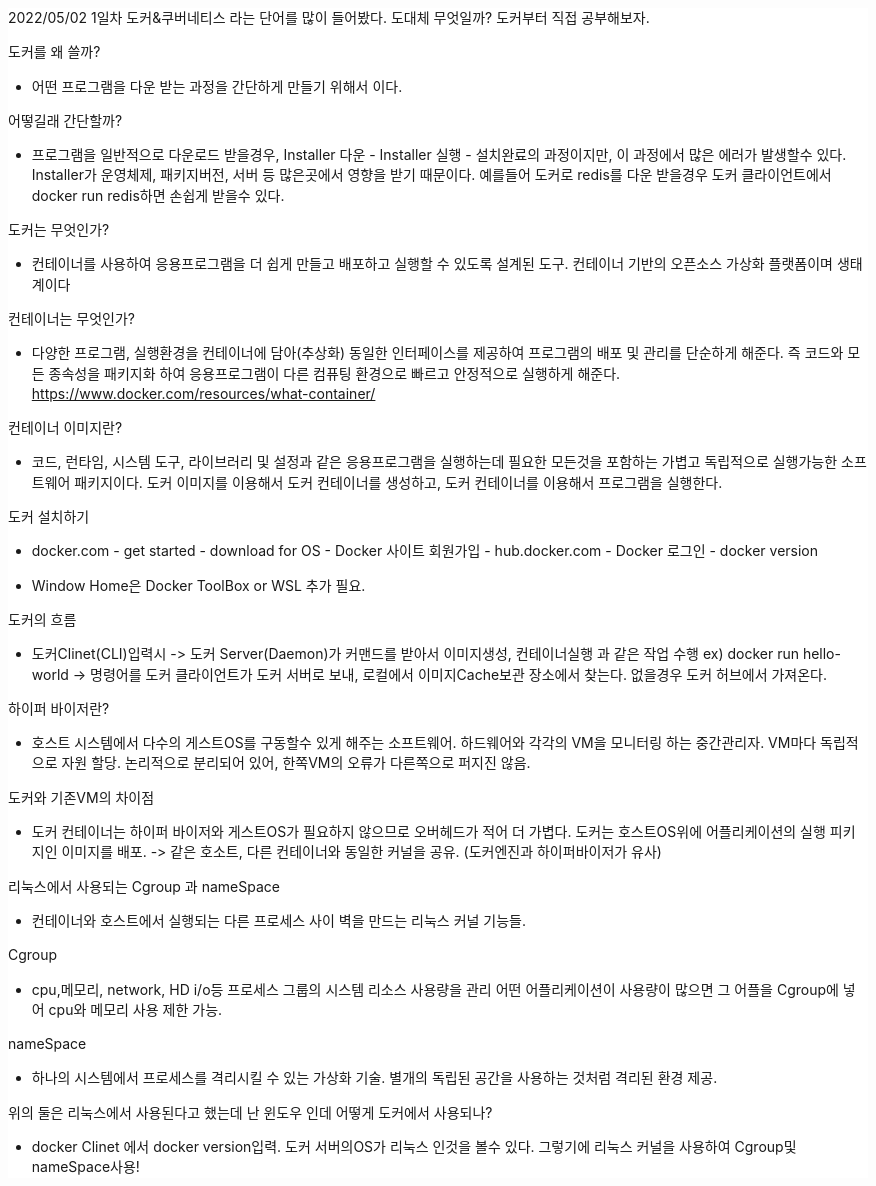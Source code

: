 2022/05/02 1일차
도커&쿠버네티스 라는 단어를 많이 들어봤다.
도대체 무엇일까? 도커부터 직접 공부해보자.

도커를 왜 쓸까?
- 어떤 프로그램을 다운 받는 과정을 간단하게 만들기 위해서 이다.

어떻길래 간단할까?
- 프로그램을 일반적으로 다운로드 받을경우, Installer 다운 - Installer 실행 - 설치완료의 과정이지만,
  이 과정에서 많은 에러가 발생할수 있다. Installer가 운영체제, 패키지버전, 서버 등 많은곳에서 영향을 받기 때문이다.
  예를들어 도커로 redis를 다운 받을경우 도커 클라이언트에서 docker run redis하면 손쉽게 받을수 있다.
  
도커는 무엇인가?
- 컨테이너를 사용하여 응용프로그램을 더 쉽게 만들고 배포하고 실행할 수 있도록 설계된 도구.
  컨테이너 기반의 오픈소스 가상화 플랫폼이며 생태계이다
  
컨테이너는 무엇인가?
- 다양한 프로그램, 실행환경을 컨테이너에 담아(추상화) 동일한 인터페이스를 제공하여 프로그램의 배포 및 관리를 단순하게 해준다.
  즉 코드와 모든 종속성을 패키지화 하여 응용프로그램이 다른 컴퓨팅 환경으로 빠르고 안정적으로 실행하게 해준다.
  https://www.docker.com/resources/what-container/ 
  
컨테이너 이미지란?
- 코드, 런타임, 시스템 도구, 라이브러리 및 설정과 같은 응용프로그램을 실행하는데 필요한 모든것을 포함하는
  가볍고 독립적으로 실행가능한 소프트웨어 패키지이다.
  도커 이미지를 이용해서 도커 컨테이너를 생성하고, 도커 컨테이너를 이용해서 프로그램을 실행한다.
  
도커 설치하기
- docker.com - get started - download for OS - Docker 사이트 회원가입 - hub.docker.com - Docker 로그인 - docker version
* Window Home은 Docker ToolBox or WSL 추가 필요.

도커의 흐름
- 도커Clinet(CLI)입력시 -> 도커 Server(Daemon)가 커맨드를 받아서 이미지생성, 컨테이너실행 과 같은 작업 수행
  ex) docker run hello-world -> 명령어를 도커 클라이언트가 도커 서버로 보내, 로컬에서 이미지Cache보관 장소에서 찾는다. 없을경우 도커 허브에서 가져온다.
 
하이퍼 바이저란?
- 호스트 시스템에서 다수의 게스트OS를 구동할수 있게 해주는 소프트웨어. 하드웨어와 각각의 VM을 모니터링 하는 중간관리자.
  VM마다 독립적으로 자원 할당. 논리적으로 분리되어 있어, 한쪽VM의 오류가 다른쪽으로 퍼지진 않음.
  
도커와 기존VM의 차이점
- 도커 컨테이너는 하이퍼 바이저와 게스트OS가 필요하지 않으므로 오버헤드가 적어 더 가볍다.
  도커는 호스트OS위에 어플리케이션의 실행 피키지인 이미지를 배포. -> 같은 호소트, 다른 컨테이너와 동일한 커널을 공유. (도커엔진과 하이퍼바이저가 유사)
  
리눅스에서 사용되는 Cgroup 과 nameSpace
- 컨테이너와 호스트에서 실행되는 다른 프로세스 사이 벽을 만드는 리눅스 커널 기능들.

Cgroup
- cpu,메모리, network, HD i/o등 프로세스 그룹의 시스템 리소스 사용량을 관리
  어떤 어플리케이션이 사용량이 많으면 그 어플을 Cgroup에 넣어 cpu와 메모리 사용 제한 가능.
  
nameSpace
- 하나의 시스템에서 프로세스를 격리시킬 수 있는 가상화 기술.
  별개의 독립된 공간을 사용하는 것처럼 격리된 환경 제공.
  
위의 둘은 리눅스에서 사용된다고 했는데 난 윈도우 인데 어떻게 도커에서 사용되나?
- docker Clinet 에서 docker version입력. 도커 서버의OS가 리눅스 인것을 볼수 있다. 그렇기에 리눅스 커널을 사용하여 Cgroup및 nameSpace사용!
  